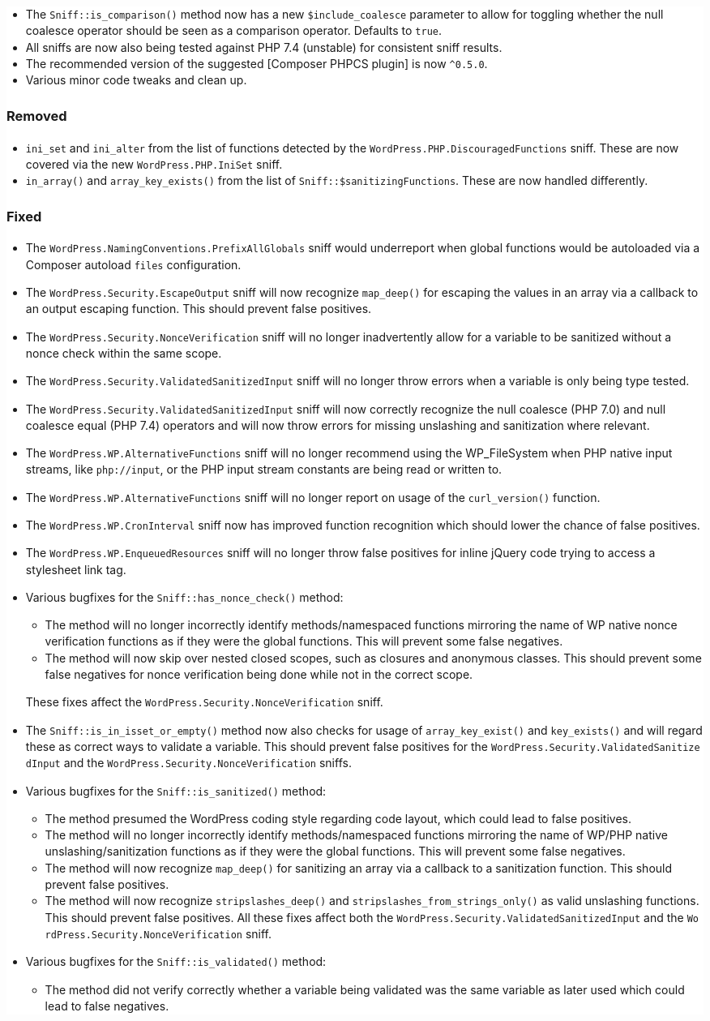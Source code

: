 - The `Sniff::is_comparison()` method now has a new `$include_coalesce` parameter to allow for toggling whether the null coalesce operator should be seen as a comparison operator. Defaults to `true`.
- All sniffs are now also being tested against PHP 7.4 (unstable) for consistent sniff results.
- The recommended version of the suggested [Composer PHPCS plugin] is now `^0.5.0`.
- Various minor code tweaks and clean up.

### Removed
- `ini_set` and `ini_alter` from the list of functions detected by the `WordPress.PHP.DiscouragedFunctions` sniff.
    These are now covered via the new `WordPress.PHP.IniSet` sniff.
- `in_array()` and `array_key_exists()` from the list of `Sniff::$sanitizingFunctions`. These are now handled differently.

### Fixed
- The `WordPress.NamingConventions.PrefixAllGlobals` sniff would underreport when global functions would be autoloaded via a Composer autoload `files` configuration.
- The `WordPress.Security.EscapeOutput` sniff will now recognize `map_deep()` for escaping the values in an array via a callback to an output escaping function. This should prevent false positives.
- The `WordPress.Security.NonceVerification` sniff will no longer inadvertently allow for a variable to be sanitized without a nonce check within the same scope.
- The `WordPress.Security.ValidatedSanitizedInput` sniff will no longer throw errors when a variable is only being type tested.
- The `WordPress.Security.ValidatedSanitizedInput` sniff will now correctly recognize the null coalesce (PHP 7.0) and null coalesce equal (PHP 7.4) operators and will now throw errors for missing unslashing and sanitization where relevant.
- The `WordPress.WP.AlternativeFunctions` sniff will no longer recommend using the WP_FileSystem when PHP native input streams, like `php://input`, or the PHP input stream constants are being read or written to.
- The `WordPress.WP.AlternativeFunctions` sniff will no longer report on usage of the `curl_version()` function.
- The `WordPress.WP.CronInterval` sniff now has improved function recognition which should lower the chance of false positives.
- The `WordPress.WP.EnqueuedResources` sniff will no longer throw false positives for inline jQuery code trying to access a stylesheet link tag.
- Various bugfixes for the `Sniff::has_nonce_check()` method:
    - The method will no longer incorrectly identify methods/namespaced functions mirroring the name of WP native nonce verification functions as if they were the global functions.
        This will prevent some false negatives.
    - The method will now skip over nested closed scopes, such as closures and anonymous classes. This should prevent some false negatives for nonce verification being done while not in the correct scope.

    These fixes affect the `WordPress.Security.NonceVerification` sniff.
- The `Sniff::is_in_isset_or_empty()` method now also checks for usage of `array_key_exist()` and `key_exists()` and will regard these as correct ways to validate a variable.
    This should prevent false positives for the `WordPress.Security.ValidatedSanitizedInput` and the `WordPress.Security.NonceVerification` sniffs.
- Various bugfixes for the `Sniff::is_sanitized()` method:
    - The method presumed the WordPress coding style regarding code layout, which could lead to false positives.
    - The method will no longer incorrectly identify methods/namespaced functions mirroring the name of WP/PHP native unslashing/sanitization functions as if they were the global functions.
        This will prevent some false negatives.
    - The method will now recognize `map_deep()` for sanitizing an array via a callback to a sanitization function. This should prevent false positives.
    - The method will now recognize `stripslashes_deep()` and `stripslashes_from_strings_only()` as valid unslashing functions. This should prevent false positives.
    All these fixes affect both the `WordPress.Security.ValidatedSanitizedInput` and the `WordPress.Security.NonceVerification` sniff.
- Various bugfixes for the `Sniff::is_validated()` method:
    - The method did not verify correctly whether a variable being validated was the same variable as later used which could lead to false negatives.